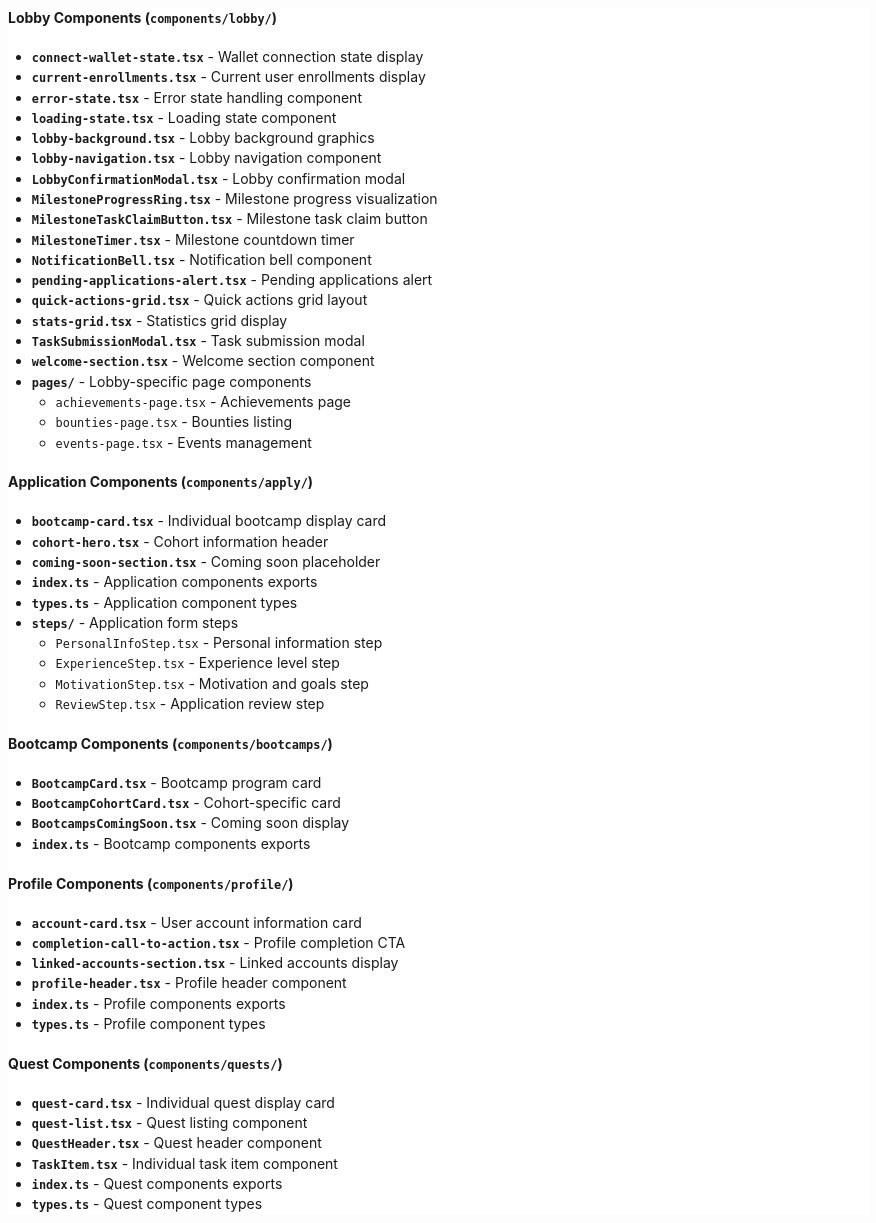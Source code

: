 #### Lobby Components (`components/lobby/`)
- **`connect-wallet-state.tsx`** - Wallet connection state display
- **`current-enrollments.tsx`** - Current user enrollments display
- **`error-state.tsx`** - Error state handling component
- **`loading-state.tsx`** - Loading state component
- **`lobby-background.tsx`** - Lobby background graphics
- **`lobby-navigation.tsx`** - Lobby navigation component
- **`LobbyConfirmationModal.tsx`** - Lobby confirmation modal
- **`MilestoneProgressRing.tsx`** - Milestone progress visualization
- **`MilestoneTaskClaimButton.tsx`** - Milestone task claim button
- **`MilestoneTimer.tsx`** - Milestone countdown timer
- **`NotificationBell.tsx`** - Notification bell component
- **`pending-applications-alert.tsx`** - Pending applications alert
- **`quick-actions-grid.tsx`** - Quick actions grid layout
- **`stats-grid.tsx`** - Statistics grid display
- **`TaskSubmissionModal.tsx`** - Task submission modal
- **`welcome-section.tsx`** - Welcome section component
- **`pages/`** - Lobby-specific page components
  - `achievements-page.tsx` - Achievements page
  - `bounties-page.tsx` - Bounties listing
  - `events-page.tsx` - Events management

#### Application Components (`components/apply/`)
- **`bootcamp-card.tsx`** - Individual bootcamp display card
- **`cohort-hero.tsx`** - Cohort information header
- **`coming-soon-section.tsx`** - Coming soon placeholder
- **`index.ts`** - Application components exports
- **`types.ts`** - Application component types
- **`steps/`** - Application form steps
  - `PersonalInfoStep.tsx` - Personal information step
  - `ExperienceStep.tsx` - Experience level step
  - `MotivationStep.tsx` - Motivation and goals step
  - `ReviewStep.tsx` - Application review step

#### Bootcamp Components (`components/bootcamps/`)
- **`BootcampCard.tsx`** - Bootcamp program card
- **`BootcampCohortCard.tsx`** - Cohort-specific card
- **`BootcampsComingSoon.tsx`** - Coming soon display
- **`index.ts`** - Bootcamp components exports

#### Profile Components (`components/profile/`)
- **`account-card.tsx`** - User account information card
- **`completion-call-to-action.tsx`** - Profile completion CTA
- **`linked-accounts-section.tsx`** - Linked accounts display
- **`profile-header.tsx`** - Profile header component
- **`index.ts`** - Profile components exports
- **`types.ts`** - Profile component types

#### Quest Components (`components/quests/`)
- **`quest-card.tsx`** - Individual quest display card
- **`quest-list.tsx`** - Quest listing component
- **`QuestHeader.tsx`** - Quest header component
- **`TaskItem.tsx`** - Individual task item component
- **`index.ts`** - Quest components exports
- **`types.ts`** - Quest component types
